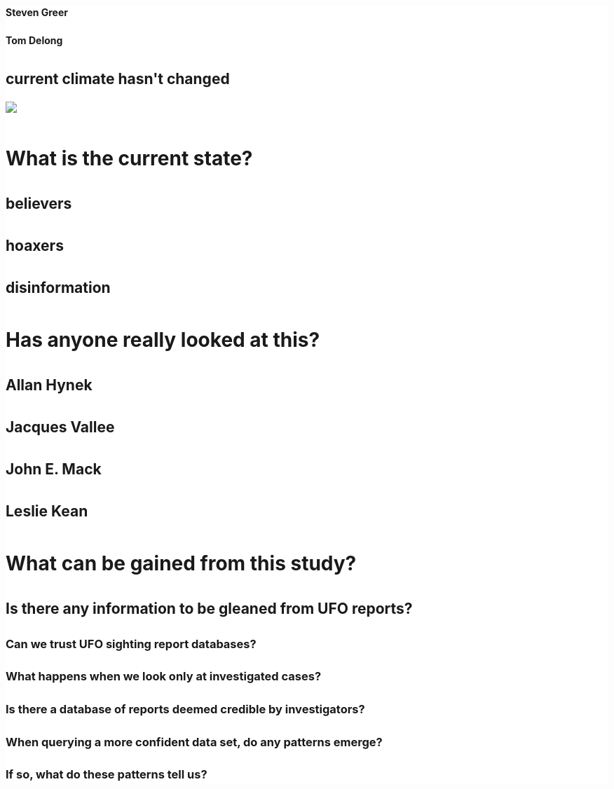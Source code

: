 #### Steven Greer

#### Tom Delong

## current climate hasn&#39;t changed</li>


<p><a href="https://fee.org/articles/the-pentagon-is-hunting-for-ufos-guess-how-much-it-costs/" target="_blank"><img src="./resource/headline_bias_fee_magazine.png" /></a></p>

# What is the current state?

## believers

## hoaxers

## disinformation

# Has anyone really looked at this?

## Allan Hynek

## Jacques Vallee

## John E. Mack

## Leslie Kean

# What can be gained from this study?

## Is there any information to be gleaned from UFO reports?




### Can we trust UFO sighting report databases?
### What happens when we look only at investigated cases?
### Is there a database of reports deemed credible by investigators?
### When querying a more confident data set, do any patterns emerge?
### If so, what do these patterns tell us?
</ol>
